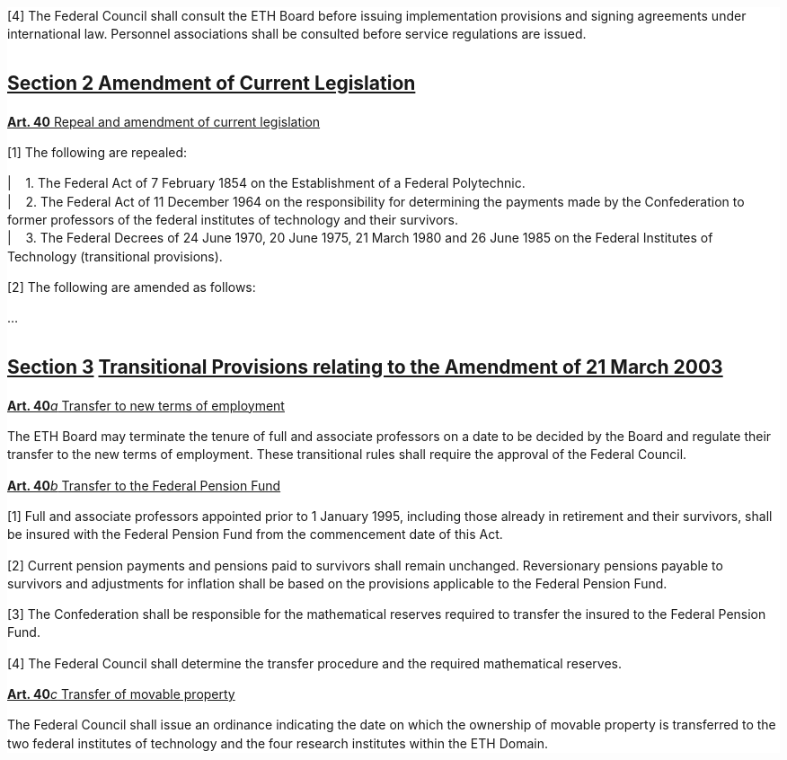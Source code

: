 [4] The Federal Council shall consult the ETH Board before issuing implementation provisions and signing agreements under international law. Personnel associations shall be consulted before service regulations are issued.

## [Section 2 Amendment of Current Legislation](https://www.fedlex.admin.ch/eli/cc/1993/210_210_210/en#chap_8/sec_2)

[**Art. 40**  Repeal and amendment of current legislation](https://www.fedlex.admin.ch/eli/cc/1993/210_210_210/en#art_40)

[1] The following are repealed:


|    1. The Federal Act of 7 February 1854 on the Establishment of a Federal Polytechnic.  
|    2. The Federal Act of 11 December 1964 on the responsibility for determining the payments made by the Confederation to former professors of the federal institutes of technology and their survivors.  
|    3. The Federal Decrees of 24 June 1970, 20 June 1975, 21 March 1980 and 26 June 1985 on the Federal Institutes of Technology (transitional provisions).

[2] The following are amended as follows:

…

## [Section 3](https://www.fedlex.admin.ch/eli/cc/1993/210_210_210/en#chap_8/sec_3) [Transitional Provisions relating to the Amendment of 21 March 2003](https://www.fedlex.admin.ch/eli/cc/1993/210_210_210/en#chap_8/sec_3)


[**Art. 40***a*  Transfer to new terms of employment](https://www.fedlex.admin.ch/eli/cc/1993/210_210_210/en#art_40_a) 

The ETH Board may terminate the tenure of full and associate professors on a date to be decided by the Board and regulate their transfer to the new terms of employment. These transitional rules shall require the approval of the Federal Council.

[**Art. 40***b*  Transfer to the Federal Pension Fund](https://www.fedlex.admin.ch/eli/cc/1993/210_210_210/en#art_40_b) 

[1] Full and associate professors appointed prior to 1 January 1995, including those already in retirement and their survivors, shall be insured with the Federal Pension Fund from the commencement date of this Act.

[2] Current pension payments and pensions paid to survivors shall remain unchanged. Reversionary pensions payable to survivors and adjustments for inflation shall be based on the provisions applicable to the Federal Pension Fund.

[3] The Confederation shall be responsible for the mathematical reserves required to transfer the insured to the Federal Pension Fund.

[4] The Federal Council shall determine the transfer procedure and the required mathematical reserves.

[**Art. 40***c*  Transfer of movable property](https://www.fedlex.admin.ch/eli/cc/1993/210_210_210/en#art_40_c) 

The Federal Council shall issue an ordinance indicating the date on which the ownership of movable property is transferred to the two federal institutes of technology and the four research institutes within the ETH Domain.
